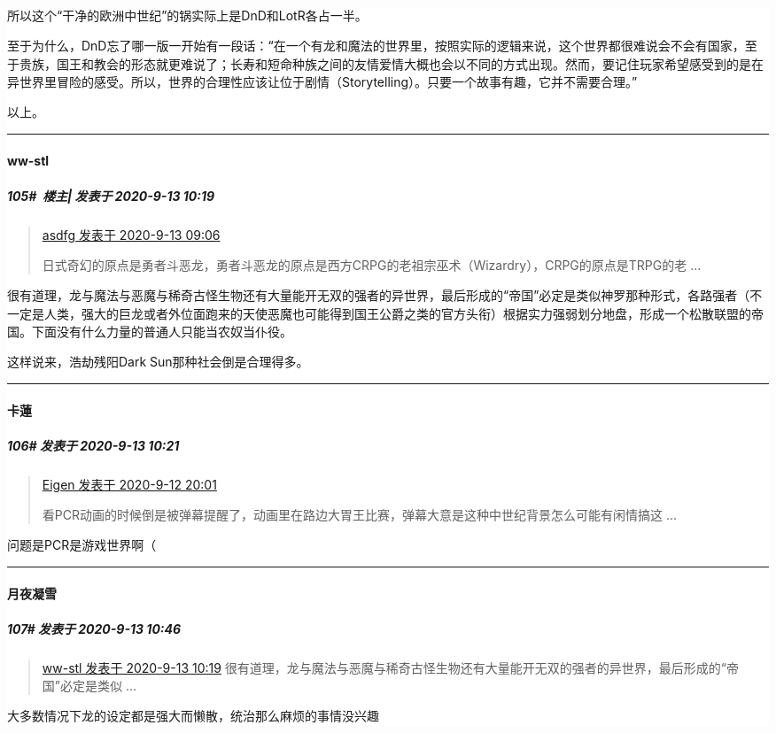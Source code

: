 所以这个“干净的欧洲中世纪”的锅实际上是DnD和LotR各占一半。


至于为什么，DnD忘了哪一版一开始有一段话：“在一个有龙和魔法的世界里，按照实际的逻辑来说，这个世界都很难说会不会有国家，至于贵族，国王和教会的形态就更难说了；长寿和短命种族之间的友情爱情大概也会以不同的方式出现。然而，要记住玩家希望感受到的是在异世界里冒险的感受。所以，世界的合理性应该让位于剧情（Storytelling）。只要一个故事有趣，它并不需要合理。”


以上。







-----

####  ww-stl  
##### 105#         楼主| 发表于 2020-9-13 10:19



<blockquote><a href="httphttps://bbs.saraba1st.com/2b/forum.php?mod=redirect&amp;goto=findpost&amp;pid=48720780&amp;ptid=1959372" target="_blank">asdfg 发表于 2020-9-13 09:06</a>

日式奇幻的原点是勇者斗恶龙，勇者斗恶龙的原点是西方CRPG的老祖宗巫术（Wizardry），CRPG的原点是TRPG的老 ...</blockquote>
很有道理，龙与魔法与恶魔与稀奇古怪生物还有大量能开无双的强者的异世界，最后形成的“帝国”必定是类似神罗那种形式，各路强者（不一定是人类，强大的巨龙或者外位面跑来的天使恶魔也可能得到国王公爵之类的官方头衔）根据实力强弱划分地盘，形成一个松散联盟的帝国。下面没有什么力量的普通人只能当农奴当仆役。


这样说来，浩劫残阳Dark Sun那种社会倒是合理得多。







-----

####  卡蓮  
##### 106#       发表于 2020-9-13 10:21



<blockquote><a href="httphttps://bbs.saraba1st.com/2b/forum.php?mod=redirect&amp;goto=findpost&amp;pid=48716297&amp;ptid=1959372" target="_blank">Eigen 发表于 2020-9-12 20:01</a>

看PCR动画的时候倒是被弹幕提醒了，动画里在路边大胃王比赛，弹幕大意是这种中世纪背景怎么可能有闲情搞这 ...</blockquote>
问题是PCR是游戏世界啊（







-----

####  月夜凝雪  
##### 107#       发表于 2020-9-13 10:46



<blockquote><a href="httphttps://bbs.saraba1st.com/2b/forum.php?mod=redirect&amp;goto=findpost&amp;pid=48721213&amp;ptid=1959372" target="_blank">ww-stl 发表于 2020-9-13 10:19</a>
很有道理，龙与魔法与恶魔与稀奇古怪生物还有大量能开无双的强者的异世界，最后形成的“帝国”必定是类似 ...</blockquote>
大多数情况下龙的设定都是强大而懒散，统治那么麻烦的事情没兴趣

